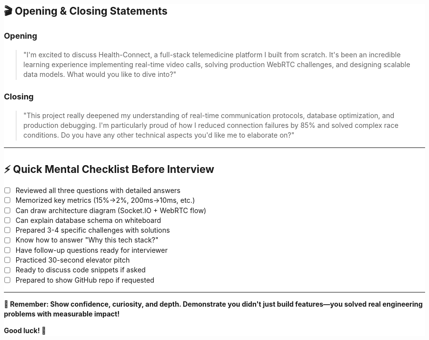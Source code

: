 
## 🎬 Opening & Closing Statements

### Opening

> "I'm excited to discuss Health-Connect, a full-stack telemedicine platform I built from scratch. It's been an incredible learning experience implementing real-time video calls, solving production WebRTC challenges, and designing scalable data models. What would you like to dive into?"

### Closing

> "This project really deepened my understanding of real-time communication protocols, database optimization, and production debugging. I'm particularly proud of how I reduced connection failures by 85% and solved complex race conditions. Do you have any other technical aspects you'd like me to elaborate on?"

---

## ⚡ Quick Mental Checklist Before Interview

- [ ] Reviewed all three questions with detailed answers
- [ ] Memorized key metrics (15%→2%, 200ms→10ms, etc.)
- [ ] Can draw architecture diagram (Socket.IO + WebRTC flow)
- [ ] Can explain database schema on whiteboard
- [ ] Prepared 3-4 specific challenges with solutions
- [ ] Know how to answer "Why this tech stack?"
- [ ] Have follow-up questions ready for interviewer
- [ ] Practiced 30-second elevator pitch
- [ ] Ready to discuss code snippets if asked
- [ ] Prepared to show GitHub repo if requested

---

**🎯 Remember: Show confidence, curiosity, and depth. Demonstrate you didn't just build features—you solved real engineering problems with measurable impact!**

**Good luck! 🚀**
